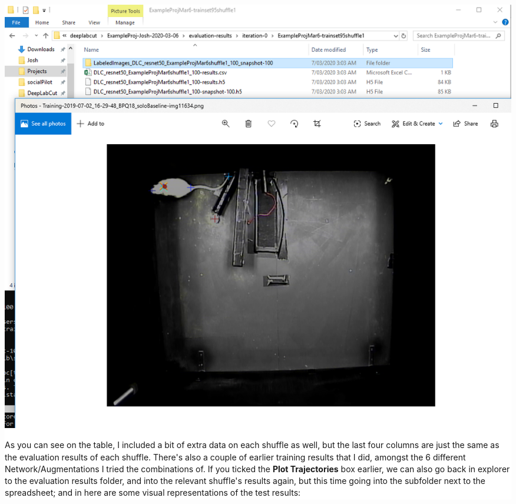 ![img28](./img/dlctrain/img28.png)

As you can see on the table, I included a bit of extra data on each shuffle as well, but the last four columns are just the same as the evaluation results of each shuffle. There's also a couple of earlier training results that I did, amongst the 6 different Network/Augmentations I tried the combinations of. If you ticked the **Plot Trajectories** box earlier, we can also go back in explorer to the evaluation results folder, and into the relevant shuffle's results again, but this time going into the subfolder next to the spreadsheet; and in here are some visual representations of the test results:
